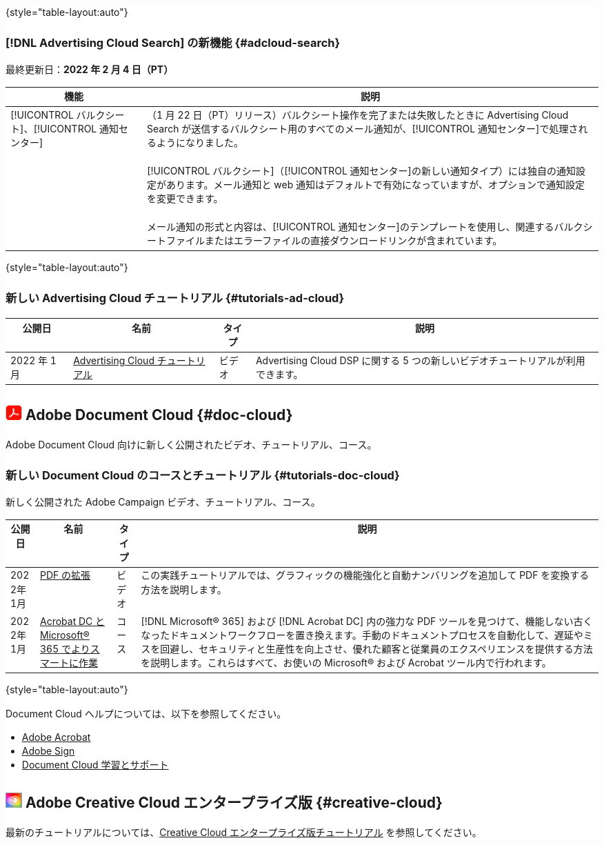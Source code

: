 {style=&quot;table-layout:auto&quot;}

### [!DNL Advertising Cloud Search] の新機能  {#adcloud-search}

最終更新日：**2022 年 2 月 4 日（PT）**

| 機能 | 説明 |
| ------- | ----------- |
| [!UICONTROL バルクシート]、[!UICONTROL 通知センター] | （1 月 22 日（PT）リリース）バルクシート操作を完了または失敗したときに Advertising Cloud Search が送信するバルクシート用のすべてのメール通知が、[!UICONTROL 通知センター]で処理されるようになりました。<br><br>[!UICONTROL バルクシート]（[!UICONTROL 通知センター]の新しい通知タイプ）には独自の通知設定があります。メール通知と web 通知はデフォルトで有効になっていますが、オプションで通知設定を変更できます。<br><br>メール通知の形式と内容は、[!UICONTROL 通知センター]のテンプレートを使用し、関連するバルクシートファイルまたはエラーファイルの直接ダウンロードリンクが含まれています。 |

{style=&quot;table-layout:auto&quot;}

### 新しい Advertising Cloud チュートリアル {#tutorials-ad-cloud}

| 公開日 | 名前 | タイプ | 説明 |
| -----------| ---------- | ---------- | ---------- |
| 2022 年 1 月 | [Advertising Cloud チュートリアル](https://experienceleague.adobe.com/docs/advertising-cloud-learn/tutorials/dsp/intro.html?lang=ja) | ビデオ | Advertising Cloud DSP に関する 5 つの新しいビデオチュートリアルが利用できます。 |

## ![アイコン](/assets/document-cloud-24.png) Adobe Document Cloud {#doc-cloud}

Adobe Document Cloud 向けに新しく公開されたビデオ、チュートリアル、コース。

### 新しい Document Cloud のコースとチュートリアル {#tutorials-doc-cloud}

新しく公開された Adobe Campaign ビデオ、チュートリアル、コース。

| 公開日 | 名前 | タイプ | 説明 |
| -----------| ---------- | ---------- | ---------- |
| 2022年1月 | [PDF の拡張](https://experienceleague.adobe.com/docs/document-cloud-learn/acrobat-learning/advanced-tasks/enhance.html?lang=ja) | ビデオ | この実践チュートリアルでは、グラフィックの機能強化と自動ナンバリングを追加して PDF を変換する方法を説明します。 |
| 2022年1月 | [Acrobat DC と Microsoft® 365 でよりスマートに作業](https://experienceleague.adobe.com/?recommended=Acrobat-U-1-2021.microsoft365?lang=ja) | コース | [!DNL Microsoft® 365] および [!DNL Acrobat DC] 内の強力な PDF ツールを見つけて、機能しない古くなったドキュメントワークフローを置き換えます。手動のドキュメントプロセスを自動化して、遅延やミスを回避し、セキュリティと生産性を向上させ、優れた顧客と従業員のエクスペリエンスを提供する方法を説明します。これらはすべて、お使いの Microsoft® および Acrobat ツール内で行われます。 |

{style=&quot;table-layout:auto&quot;}

Document Cloud ヘルプについては、以下を参照してください。

* [Adobe Acrobat](https://experienceleague.adobe.com/docs/document-cloud-learn/acrobat-learning/overview.html?lang=ja)
* [Adobe Sign](https://experienceleague.adobe.com/docs/document-cloud-learn/sign-learning-hub/overview.html?lang=ja)
* [Document Cloud 学習とサポート](https://helpx.adobe.com/jp/support/document-cloud.html)

## ![アイコン](/assets/creative-cloud-24.png) Adobe Creative Cloud エンタープライズ版 {#creative-cloud}

最新のチュートリアルについては、[Creative Cloud エンタープライズ版チュートリアル](https://experienceleague.adobe.com/docs/creative-cloud-enterprise-learn/cce-learning-hub/overview.html?lang=ja) を参照してください。
